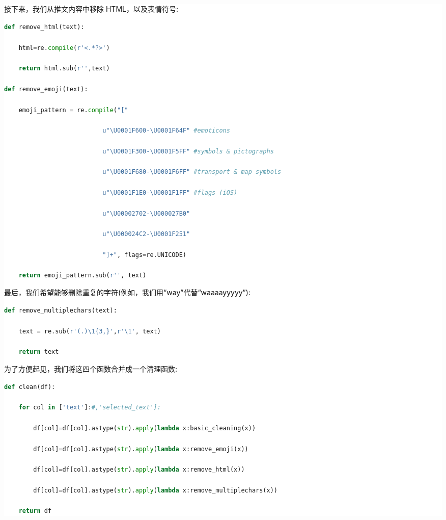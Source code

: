 接下来，我们从推文内容中移除 HTML，以及表情符号:

```py
def remove_html(text):

    html=re.compile(r'<.*?>')

    return html.sub(r'',text)

def remove_emoji(text):

    emoji_pattern = re.compile("["

                           u"\U0001F600-\U0001F64F" #emoticons

                           u"\U0001F300-\U0001F5FF" #symbols & pictographs

                           u"\U0001F680-\U0001F6FF" #transport & map symbols

                           u"\U0001F1E0-\U0001F1FF" #flags (iOS)

                           u"\U00002702-\U000027B0"

                           u"\U000024C2-\U0001F251"

                           "]+", flags=re.UNICODE)

    return emoji_pattern.sub(r'', text) 
```

最后，我们希望能够删除重复的字符(例如，我们用“way”代替“waaaayyyyy”):

```py
def remove_multiplechars(text):

    text = re.sub(r'(.)\1{3,}',r'\1', text)

    return text 
```

为了方便起见，我们将这四个函数合并成一个清理函数:

```py
def clean(df):

    for col in ['text']:#,'selected_text']:

        df[col]=df[col].astype(str).apply(lambda x:basic_cleaning(x))

        df[col]=df[col].astype(str).apply(lambda x:remove_emoji(x))

        df[col]=df[col].astype(str).apply(lambda x:remove_html(x))

        df[col]=df[col].astype(str).apply(lambda x:remove_multiplechars(x))

    return df 
```
